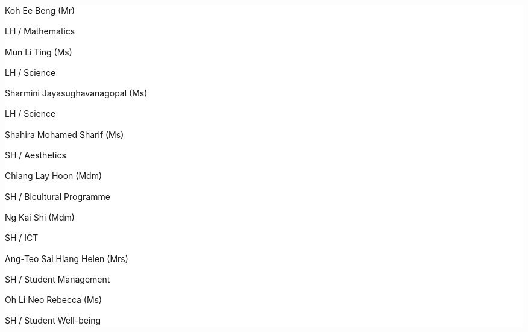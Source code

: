 <p>Koh Ee Beng (Mr)</p>
</td>
<td rowspan="1" colspan="1">
<p>LH / Mathematics</p>
</td>
</tr>
<tr>
<td rowspan="1" colspan="1">
<p>Mun Li Ting (Ms)</p>
</td>
<td rowspan="1" colspan="1">
<p>LH / Science</p>
</td>
</tr>
<tr>
<td rowspan="1" colspan="1">
<p>Sharmini Jayasughavanagopal (Ms)</p>
</td>
<td rowspan="1" colspan="1">
<p>LH / Science</p>
</td>
</tr>
<tr>
<td rowspan="1" colspan="1">
<p>Shahira Mohamed Sharif (Ms)</p>
</td>
<td rowspan="1" colspan="1">
<p>SH / Aesthetics</p>
</td>
</tr>
<tr>
<td rowspan="1" colspan="1">
<p>Chiang Lay Hoon (Mdm)</p>
</td>
<td rowspan="1" colspan="1">
<p>SH / Bicultural Programme</p>
</td>
</tr>
<tr>
<td rowspan="1" colspan="1">
<p>Ng Kai Shi (Mdm)</p>
</td>
<td rowspan="1" colspan="1">
<p>SH / ICT</p>
</td>
</tr>
<tr>
<td rowspan="1" colspan="1">
<p>Ang-Teo Sai Hiang Helen (Mrs)</p>
</td>
<td rowspan="1" colspan="1">
<p>SH / Student Management</p>
</td>
</tr>
<tr>
<td rowspan="1" colspan="1">
<p>Oh Li Neo Rebecca (Ms)</p>
</td>
<td rowspan="1" colspan="1">
<p>SH / Student Well-being</p>
</td>
</tr>
<tr>
<td rowspan="1" colspan="1">